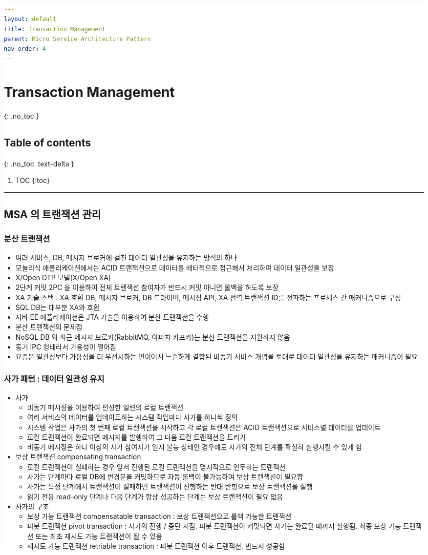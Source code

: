 ```yaml
---
layout: default
title: Transaction Management
parent: Micro Service Architecture Pattern
nav_order: 4
---
```


# Transaction Management
{: .no_toc }


## Table of contents
{: .no_toc .text-delta }

1. TOC
{:toc}

---


## **MSA 의 트랜잭션 관리**

### **분산 트랜잭션**
- 여러 서비스, DB, 메시지 브로커에 걸친 데이터 일관성을 유지하는 방식의 하나
- 모놀리식 애플리케이션에서는 ACID 트랜잭션으로 데이터를 배타적으로 접근해서 처리하여 데이터 일관성을 보장
- X/Open DTP 모델(X/Open XA) 
 - 2단계 커밋 2PC 을 이용하여 전체 트랜잭션 참여자가 반드시 커밋 아니면 롤백을 하도록 보장
 - XA 기술 스택 : XA 호환 DB, 메시지 브로커, DB 드라이버, 메시징 API, XA 전역 트랜잭션 ID를 전파하는 프로세스 간 매커니즘으로 구성
 - SQL DB는 대부분 XA와 호환
 - 자바 EE 애플리케이션은 JTA 기술을 이용하여 분산 트랜잭션을 수행
- 분산 트랜잭션의 문제점
 - NoSQL DB 와 최근 메시지 브로커(RabbitMQ, 아파치 카프카)는 분산 트랜잭션을 지원하지 않음
 - 동기 IPC 형태라서 가용성이 떨어짐
 - 요즘은 일관성보다 가용성을 더 우선시하는 편이어서 느슨하게 결합된 비동기 서비스 개념을 토대로 데이터 일관성을 유지하는 매커니즘이 필요

### **사가 패턴 : 데이터 일관성 유지**
- 사가 
  - 비동기 메시징을 이용하여 편성한 일련의 로컬 트랜잭션
  - 여러 서비스의 데이터를 업데이트하는 시스템 작업마다 사가를 하나씩 정의
  - 시스템 작업은 사가의 첫 번째 로컬 트랜잭션을 시작하고 각 로컬 트랜잭션은 ACID 트랜잭션으로 서비스별 데이터를 업데이트
  - 로컬 트랜잭션이 완료되면 메시지를 발행하여 그 다음 로컬 트랜잭션을 트리거
  - 비동기 메시징은 하나 이상의 사가 참여자가 일시 불능 상태인 경우에도 사가의 전체 단계를 확실히 실행시킬 수 있게 함
- 보상 트랜잭션 compensating transaction 
  - 로컬 트랜잭션이 실패하는 경우 앞서 진행된 로컬 트랜잭션을 명시적으로 언두하는 트랜잭션
  - 사가는 단계마다 로컬 DB에 변경분을 커밋하므로 자동 롤백이 불가능하여 보상 트랜잭션이 필요함
  - 사가는 특정 단계에서 트랜잭션이 실패하면 트랜잭션이 진행하는 반대 반향으로 보상 트랜잭션을 실행
  - 읽기 전용 read-only 단계나 다음 단계가 항상 성공하는 단계는 보상 트랜잭션이 필요 없음
- 사가의 구조
  - 보상 가능 트랜잭션 compensatable transaction : 보상 트랜잭션으로 롤백 가능한 트랜잭션
  - 피봇 트랜잭션 pivot transaction : 사가의 진행 / 중단 지점. 피봇 트랜잭션이 커밋되면 사가는 완료될 때까지 실행됨. 최종 보상 가능 트랜잭션 또는 최초 재시도 가능 트랜잭션이 될 수 있음
  - 재시도 가능 트랜잭션 retriable transaction : 피봇 트랜잭션 이후 트랜잭션. 반드시 성공함
